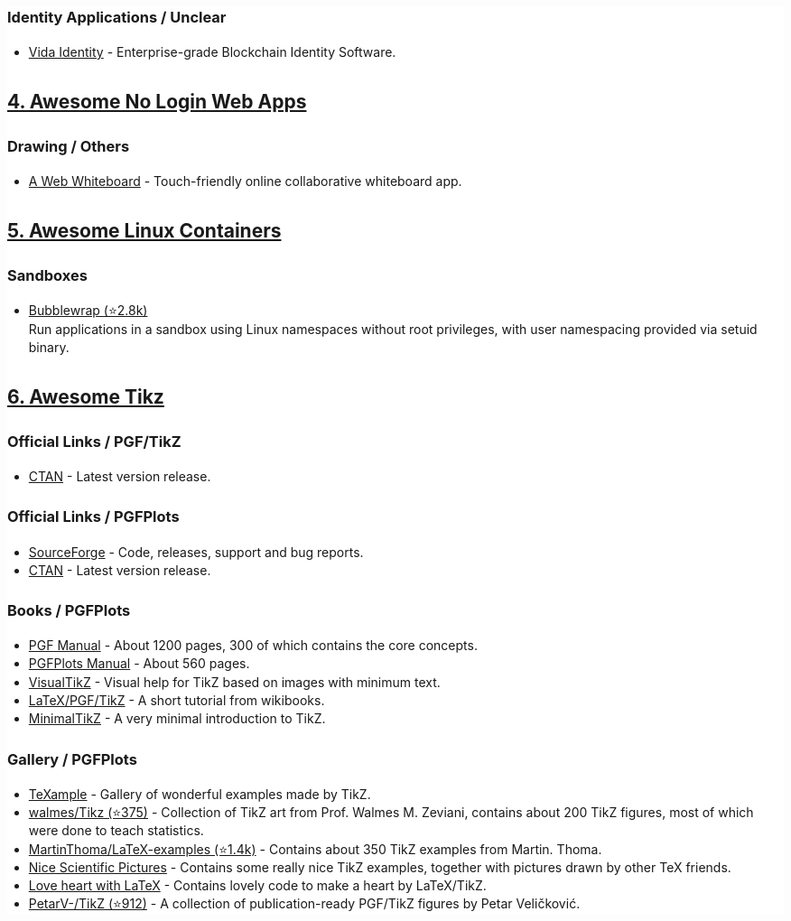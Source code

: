### Identity Applications / Unclear

*   [Vida Identity](https://vidaidentity.com) - Enterprise-grade Blockchain Identity Software.

## [4. Awesome No Login Web Apps](/content/aviaryan/awesome-no-login-web-apps/week/README.md)

### Drawing / Others

*   [A Web Whiteboard](https://awwapp.com/) - Touch-friendly online collaborative whiteboard app.

## [5. Awesome Linux Containers](/content/Friz-zy/awesome-linux-containers/week/README.md)

### Sandboxes

*   [Bubblewrap (⭐2.8k)](https://github.com/projectatomic/bubblewrap)\
    Run applications in a sandbox using Linux namespaces without root privileges, with user namespacing provided via setuid binary.

## [6. Awesome Tikz](/content/xiaohanyu/awesome-tikz/week/README.md)

### Official Links / PGF/TikZ

*   [CTAN](https://www.ctan.org/pkg/pgf) - Latest version release.

### Official Links / PGFPlots

*   [SourceForge](http://pgfplots.sourceforge.net/) - Code, releases, support and bug reports.
*   [CTAN](https://www.ctan.org/pkg/pgfplots) - Latest version release.

### Books / PGFPlots

*   [PGF Manual](http://mirrors.ctan.org/graphics/pgf/base/doc/pgfmanual.pdf) - About 1200 pages, 300 of which contains the core concepts.
*   [PGFPlots Manual](http://mirrors.ctan.org/graphics/pgf/contrib/pgfplots/doc/pgfplots.pdf) - About 560 pages.
*   [VisualTikZ](https://www.ctan.org/pkg/visualtikz) - Visual help for TikZ based on images with minimum text.
*   [LaTeX/PGF/TikZ](https://en.wikibooks.org/wiki/LaTeX/PGF/TikZ) - A short tutorial from wikibooks.
*   [MinimalTikZ](http://cremeronline.com/LaTeX/minimaltikz.pdf) - A very minimal introduction to TikZ.

### Gallery / PGFPlots

*   [TeXample](http://www.texample.net/tikz/) - Gallery of wonderful examples made by TikZ.
*   [walmes/Tikz (⭐375)](https://github.com/walmes/Tikz) - Collection of TikZ art from Prof. Walmes M. Zeviani, contains about 200 TikZ figures, most of which were done to teach statistics.
*   [MartinThoma/LaTeX-examples (⭐1.4k)](https://github.com/MartinThoma/LaTeX-examples/tree/master/tikz) - Contains about 350 TikZ examples from Martin. Thoma.
*   [Nice Scientific Pictures](https://tex.stackexchange.com/questions/158668/nice-scientific-pictures-show-off) - Contains some really nice TikZ examples, together with pictures drawn by other TeX friends.
*   [Love heart with LaTeX](https://tex.stackexchange.com/questions/139733/can-we-make-a-love-heart-with-latex) - Contains lovely code to make a heart by LaTeX/TikZ.
*   [PetarV-/TikZ (⭐912)](https://github.com/PetarV-/TikZ) - A collection of publication-ready PGF/TikZ figures by Petar Veličković.
